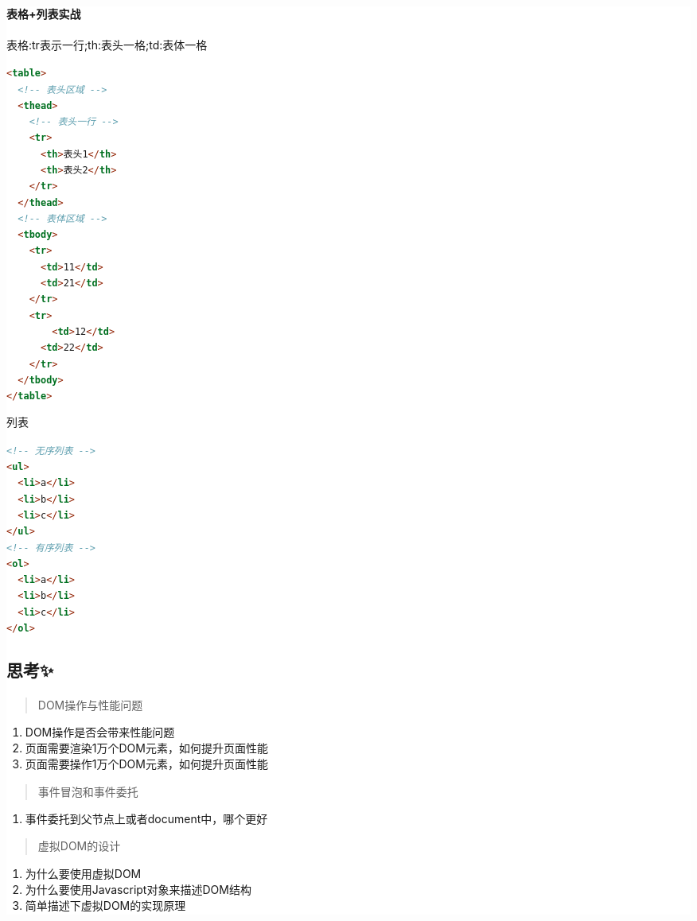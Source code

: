 #### 表格+列表实战

表格:tr表示一行;th:表头一格;td:表体一格
```html
<table>
  <!-- 表头区域 -->
  <thead>
    <!-- 表头一行 -->
    <tr>
      <th>表头1</th>
      <th>表头2</th>
    </tr>
  </thead>
  <!-- 表体区域 -->
  <tbody>
    <tr>
      <td>11</td>
      <td>21</td>
    </tr>
    <tr>
        <td>12</td>
      <td>22</td>
    </tr>
  </tbody>
</table>
```

列表
```html
<!-- 无序列表 -->
<ul>
  <li>a</li>
  <li>b</li>
  <li>c</li>
</ul>
<!-- 有序列表 -->
<ol>
  <li>a</li>
  <li>b</li>
  <li>c</li>
</ol>
```

## 思考✨
> DOM操作与性能问题
1. DOM操作是否会带来性能问题
2. 页面需要渲染1万个DOM元素，如何提升页面性能
3. 页面需要操作1万个DOM元素，如何提升页面性能
> 事件冒泡和事件委托
1. 事件委托到父节点上或者document中，哪个更好
> 虚拟DOM的设计
1. 为什么要使用虚拟DOM
2. 为什么要使用Javascript对象来描述DOM结构
3. 简单描述下虚拟DOM的实现原理







